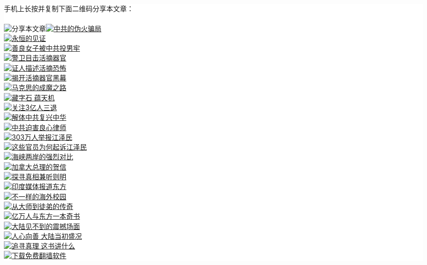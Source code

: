 ####
手机上长按并复制下面二维码分享本文章：<br><br><img src="http://www.hehaibao.com/qr/index.php?m=1&e=L&p=10&t=&d=https://github.com/asdfgt5/djy/blob/master/gb/19/9/23/n11539563.md%231" title="分享本文章"></td><td VALIGN=TOP><a href="https://github.com/asdfgt5/djy/blob/master/gb/16/1/21/n4622075.md?dfh#1" target="_blank"><img src="https://raw.githubusercontent.com/asdfgt5/djy/master/gb/300/wei-f1.jpg" title="中共的伪火骗局"  alt="中共的伪火骗局"></a><br><a href="https://github.com/asdfgt5/yh/blob/master/README.md?dfh#1" target="_blank"><img src="https://raw.githubusercontent.com/asdfgt5/djy/master/gb/300/yong-h.jpg" title="永恒的见证"  alt="永恒的见证"></a><br><a href="https://github.com/asdfgt5/djy/blob/master/gb/13/9/29/n3974789.md?dfh#1" target="_blank"><img src="https://raw.githubusercontent.com/asdfgt5/djy/master/gb/300/shang-lnz.jpg" title="善良女子被中共投男牢"  alt="善良女子被中共投男牢"></a><br><a href="https://github.com/asdfgt5/djy/blob/master/gb/16/3/16/n4663449.md?dfh#1" target="_blank"><img src="https://raw.githubusercontent.com/asdfgt5/djy/master/gb/300/huo-z3.jpg" title="警卫目击活摘器官"  alt="警卫目击活摘器官"></a><br><a href="https://github.com/asdfgt5/djy/blob/master/gb/16/8/7/n8177641.md?dfh#1" target="_blank"><img src="https://raw.githubusercontent.com/asdfgt5/djy/master/gb/300/huo-z4.jpg" title="证人描述活摘恐怖"  alt="证人描述活摘恐怖"></a><br><a href="https://github.com/asdfgt5/djy/blob/master/gb/10/4/19/n2881569.md?dfh#1" target="_blank"><img src="https://raw.githubusercontent.com/asdfgt5/djy/master/gb/300/huo-z1.jpg" title="揭开活摘器官黑幕"  alt="揭开活摘器官黑幕"></a><br><a href="https://github.com/asdfgt5/djy/blob/master/gb/10/11/7/n3077476.md?dfh#1" target="_blank"><img src="https://raw.githubusercontent.com/asdfgt5/djy/master/gb/300/ma-ks.jpg" title="马克思的成魔之路"  alt="马克思的成魔之路"></a><br><a href="https://github.com/asdfgt5/djy/blob/master/gb/14/6/9/n4173977.md?dfh#1" target="_blank"><img src="https://raw.githubusercontent.com/asdfgt5/djy/master/gb/300/chang-zs.jpg" title="藏字石 蕴天机"  alt="藏字石 蕴天机"></a><br><a href="https://github.com/asdfgt5/djy/blob/master/gb/18/5/10/n10381511.md?dfh#1" target="_blank"><img src="https://raw.githubusercontent.com/asdfgt5/djy/master/gb/300/st1.jpg" title="关注3亿人三退"  alt="关注3亿人三退"></a><br><a href="https://github.com/asdfgt5/djy/blob/master/gb/18/3/21/n10237682.md?dfh#1" target="_blank"><img src="https://raw.githubusercontent.com/asdfgt5/djy/master/gb/300/jie-t.jpg" title="解体中共复兴中华"  alt="解体中共复兴中华"></a><br><a href="https://github.com/asdfgt5/djy/blob/master/gb/9/2/9/n2422991.md?dfh#1" target="_blank"><img src="https://raw.githubusercontent.com/asdfgt5/djy/master/gb/300/gao-zs.jpg" title="中共迫害良心律师"  alt="中共迫害良心律师"></a><br><a href="https://github.com/asdfgt5/djy/blob/master/gb/18/12/9/n10900044.md?dfh#1" target="_blank"><img src="https://raw.githubusercontent.com/asdfgt5/djy/master/gb/300/sj1.jpg" title="303万人举报江泽民"  alt="303万人举报江泽民"></a><br><a href="https://github.com/asdfgt5/djy/blob/master/gb/18/8/28/n10672014.md?dfh#1" target="_blank"><img src="https://raw.githubusercontent.com/asdfgt5/djy/master/gb/300/sj2.jpg" title="这些官员为何起诉江泽民"  alt="这些官员为何起诉江泽民"></a><br><a href="https://github.com/asdfgt5/djy/blob/master/gb/8/12/18/n2367165.md?dfh#1" target="_blank"><img src="https://raw.githubusercontent.com/asdfgt5/djy/master/gb/300/liangan.jpg" title="海峡两岸的强烈对比"  alt="海峡两岸的强烈对比"></a><br><a href="https://github.com/asdfgt5/djy/blob/master/gb/15/5/5/n4427238.md?dfh#1" target="_blank"><img src="https://raw.githubusercontent.com/asdfgt5/djy/master/gb/300/jia-ndzl.jpg" title="加拿大总理的贺信"  alt="加拿大总理的贺信"></a><br><a href="https://github.com/asdfgt5/djy/blob/master/gb/11/6/17/n3289382.md?dfh#1" target="_blank">
<img src="https://raw.githubusercontent.com/asdfgt5/djy/master/gb/300/xiao-wd.jpg" title="探寻真相兼听则明"  alt="探寻真相兼听则明"></a><br><a href="https://github.com/asdfgt5/djy/blob/master/gb/18/10/27/n10812623.md?dfh#1" target="_blank"><img src="https://raw.githubusercontent.com/asdfgt5/djy/master/gb/300/yindu.jpg" title="印度媒体报道东方"  alt="印度媒体报道东方"></a><br><a href="https://github.com/asdfgt5/djy/blob/master/gb/18/6/9/n10469652.md?dfh#1" target="_blank"><img src="https://raw.githubusercontent.com/asdfgt5/djy/master/gb/300/xie-j.jpg" title="不一样的海外校园"  alt="不一样的海外校园"></a><br><a href="https://github.com/asdfgt5/djy/blob/master/gb/7/4/5/n1669415.md?dfh#1" target="_blank"><img src="https://raw.githubusercontent.com/asdfgt5/djy/master/gb/300/li-up.jpg" title="从大师到徒弟的传奇"  alt="从大师到徒弟的传奇"></a><br><a href="https://github.com/asdfgt5/djy/blob/master/gb/17/5/26/n9191512.md?dfh#1" target="_blank"><img src="https://raw.githubusercontent.com/asdfgt5/djy/master/gb/300/zfl2.jpg" title="亿万人与东方一本奇书"  alt="亿万人与东方一本奇书"></a><br><a href="https://github.com/asdfgt5/djy/blob/master/gb/13/11/27/n4020290.md?dfh#1" target="_blank"><img src="https://raw.githubusercontent.com/asdfgt5/djy/master/gb/300/zhen-h.jpg" title="大陆见不到的震撼场面"  alt="大陆见不到的震撼场面"></a><br><a href="https://github.com/asdfgt5/djy/blob/master/gb/15/7/17/n4482910.md?dfh#1" target="_blank"><img src="https://raw.githubusercontent.com/asdfgt5/djy/master/gb/300/dalu-sk.jpg" title="人心向善 大陆当初盛况"  alt="人心向善 大陆当初盛况"></a><br><a href="https://github.com/asdfgt5/djy/blob/master/gb/9/10/15/n2689419.md?dfh#1" target="_blank"><img src="https://raw.githubusercontent.com/asdfgt5/djy/master/gb/300/zfl1.jpg" title="追寻真理 这书讲什么"  alt="追寻真理 这书讲什么"></a><br><a href="https://github.com/asdfgt5/fq/blob/master/README.md?dfh#1" target="_blank"><img src="https://raw.githubusercontent.com/asdfgt5/djy/master/gb/300/fq1.jpg" title="下载免费翻墙软件"  alt="下载免费翻墙软件"></a><br></td></tr></table>
